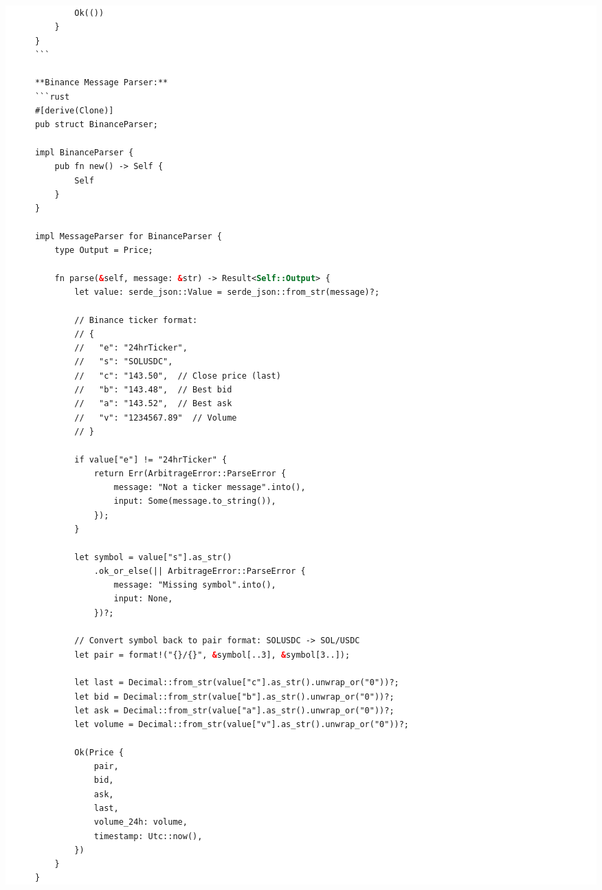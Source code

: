 ````xml
              Ok(())
          }
      }
      ```

      **Binance Message Parser:**
      ```rust
      #[derive(Clone)]
      pub struct BinanceParser;

      impl BinanceParser {
          pub fn new() -> Self {
              Self
          }
      }

      impl MessageParser for BinanceParser {
          type Output = Price;

          fn parse(&self, message: &str) -> Result<Self::Output> {
              let value: serde_json::Value = serde_json::from_str(message)?;

              // Binance ticker format:
              // {
              //   "e": "24hrTicker",
              //   "s": "SOLUSDC",
              //   "c": "143.50",  // Close price (last)
              //   "b": "143.48",  // Best bid
              //   "a": "143.52",  // Best ask
              //   "v": "1234567.89"  // Volume
              // }

              if value["e"] != "24hrTicker" {
                  return Err(ArbitrageError::ParseError {
                      message: "Not a ticker message".into(),
                      input: Some(message.to_string()),
                  });
              }

              let symbol = value["s"].as_str()
                  .ok_or_else(|| ArbitrageError::ParseError {
                      message: "Missing symbol".into(),
                      input: None,
                  })?;

              // Convert symbol back to pair format: SOLUSDC -> SOL/USDC
              let pair = format!("{}/{}", &symbol[..3], &symbol[3..]);

              let last = Decimal::from_str(value["c"].as_str().unwrap_or("0"))?;
              let bid = Decimal::from_str(value["b"].as_str().unwrap_or("0"))?;
              let ask = Decimal::from_str(value["a"].as_str().unwrap_or("0"))?;
              let volume = Decimal::from_str(value["v"].as_str().unwrap_or("0"))?;

              Ok(Price {
                  pair,
                  bid,
                  ask,
                  last,
                  volume_24h: volume,
                  timestamp: Utc::now(),
              })
          }
      }
````